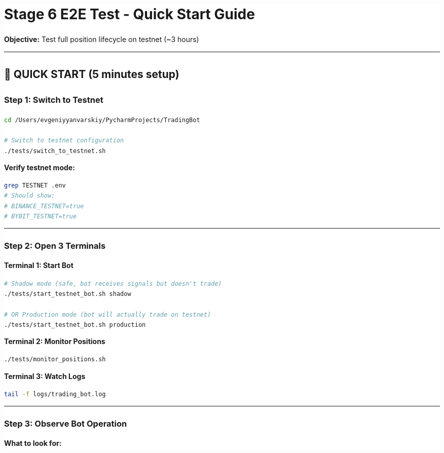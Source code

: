 # Stage 6 E2E Test - Quick Start Guide

**Objective:** Test full position lifecycle on testnet (~3 hours)

---

## 🚀 QUICK START (5 minutes setup)

### Step 1: Switch to Testnet

```bash
cd /Users/evgeniyyanvarskiy/PycharmProjects/TradingBot

# Switch to testnet configuration
./tests/switch_to_testnet.sh
```

**Verify testnet mode:**
```bash
grep TESTNET .env
# Should show:
# BINANCE_TESTNET=true
# BYBIT_TESTNET=true
```

---

### Step 2: Open 3 Terminals

**Terminal 1: Start Bot**
```bash
# Shadow mode (safe, bot receives signals but doesn't trade)
./tests/start_testnet_bot.sh shadow

# OR Production mode (bot will actually trade on testnet)
./tests/start_testnet_bot.sh production
```

**Terminal 2: Monitor Positions**
```bash
./tests/monitor_positions.sh
```

**Terminal 3: Watch Logs**
```bash
tail -f logs/trading_bot.log
```

---

### Step 3: Observe Bot Operation

**What to look for:**
